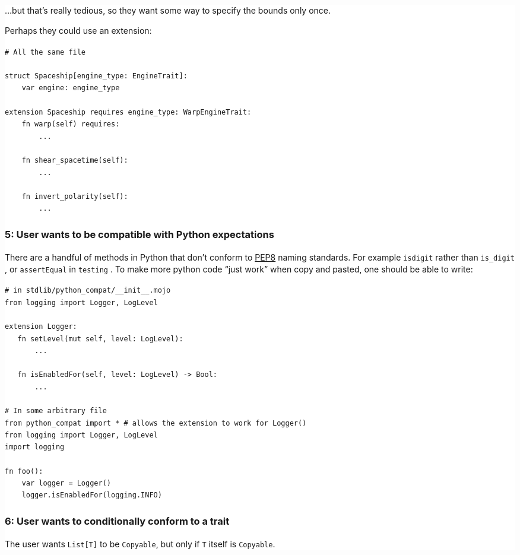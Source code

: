 …but that’s really tedious, so they want some way to specify the bounds only
once.

Perhaps they could use an extension:

```mojo
# All the same file

struct Spaceship[engine_type: EngineTrait]:
    var engine: engine_type

extension Spaceship requires engine_type: WarpEngineTrait:
    fn warp(self) requires:
        ...

    fn shear_spacetime(self):
        ...

    fn invert_polarity(self):
        ...
```

### 5: User wants to be compatible with Python expectations

There are a handful of methods in Python that don’t conform to
[PEP8](https://peps.python.org/pep-0008/) naming standards. For example
`isdigit` rather than `is_digit` , or `assertEqual` in `testing` . To make more
python code “just work” when copy and pasted, one should be able to write:

```mojo
# in stdlib/python_compat/__init__.mojo
from logging import Logger, LogLevel

extension Logger:
   fn setLevel(mut self, level: LogLevel):
       ...

   fn isEnabledFor(self, level: LogLevel) -> Bool:
       ...

# In some arbitrary file
from python_compat import * # allows the extension to work for Logger()
from logging import Logger, LogLevel
import logging

fn foo():
    var logger = Logger()
    logger.isEnabledFor(logging.INFO)
```

### 6: User wants to conditionally conform to a trait

The user wants `List[T]` to be `Copyable`, but only if `T` itself is `Copyable`.
